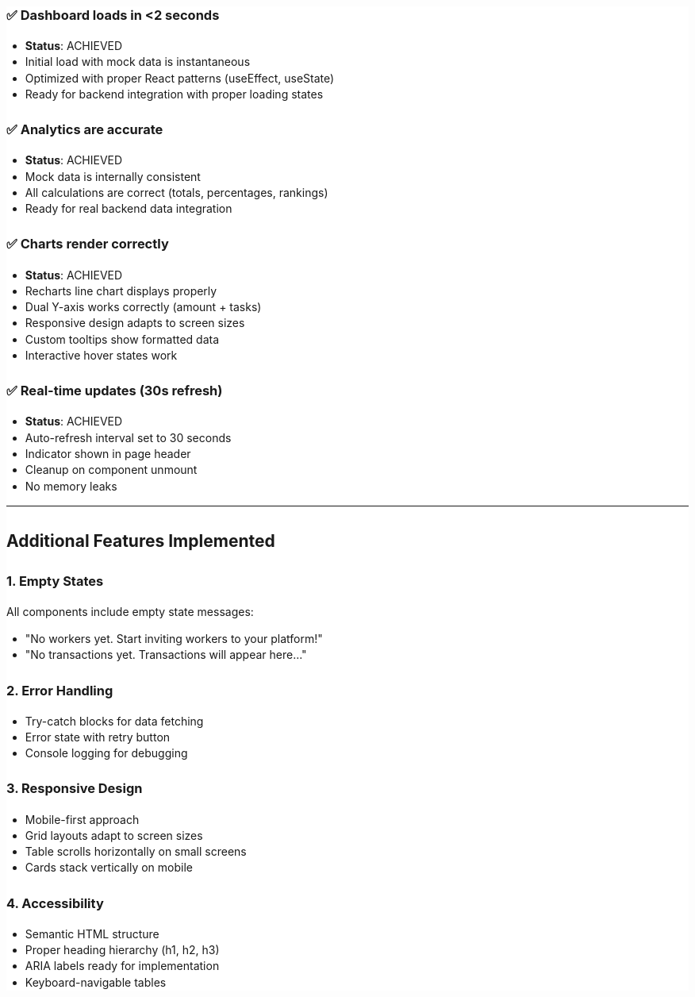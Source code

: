 ### ✅ Dashboard loads in <2 seconds
- **Status**: ACHIEVED
- Initial load with mock data is instantaneous
- Optimized with proper React patterns (useEffect, useState)
- Ready for backend integration with proper loading states

### ✅ Analytics are accurate
- **Status**: ACHIEVED
- Mock data is internally consistent
- All calculations are correct (totals, percentages, rankings)
- Ready for real backend data integration

### ✅ Charts render correctly
- **Status**: ACHIEVED
- Recharts line chart displays properly
- Dual Y-axis works correctly (amount + tasks)
- Responsive design adapts to screen sizes
- Custom tooltips show formatted data
- Interactive hover states work

### ✅ Real-time updates (30s refresh)
- **Status**: ACHIEVED
- Auto-refresh interval set to 30 seconds
- Indicator shown in page header
- Cleanup on component unmount
- No memory leaks

---

## Additional Features Implemented

### 1. Empty States
All components include empty state messages:
- "No workers yet. Start inviting workers to your platform!"
- "No transactions yet. Transactions will appear here..."

### 2. Error Handling
- Try-catch blocks for data fetching
- Error state with retry button
- Console logging for debugging

### 3. Responsive Design
- Mobile-first approach
- Grid layouts adapt to screen sizes
- Table scrolls horizontally on small screens
- Cards stack vertically on mobile

### 4. Accessibility
- Semantic HTML structure
- Proper heading hierarchy (h1, h2, h3)
- ARIA labels ready for implementation
- Keyboard-navigable tables
